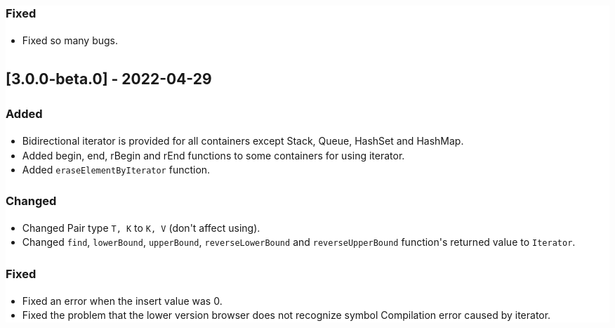 ### Fixed

- Fixed so many bugs.

## [3.0.0-beta.0] - 2022-04-29

### Added

- Bidirectional iterator is provided for all containers except Stack, Queue, HashSet and HashMap.
- Added begin, end, rBegin and rEnd functions to some containers for using iterator.
- Added `eraseElementByIterator` function.

### Changed

- Changed Pair type `T, K` to `K, V` (don't affect using).
- Changed `find`, `lowerBound`, `upperBound`, `reverseLowerBound` and `reverseUpperBound` function's returned value to `Iterator`.

### Fixed

- Fixed an error when the insert value was 0.
- Fixed the problem that the lower version browser does not recognize symbol Compilation error caused by iterator.
